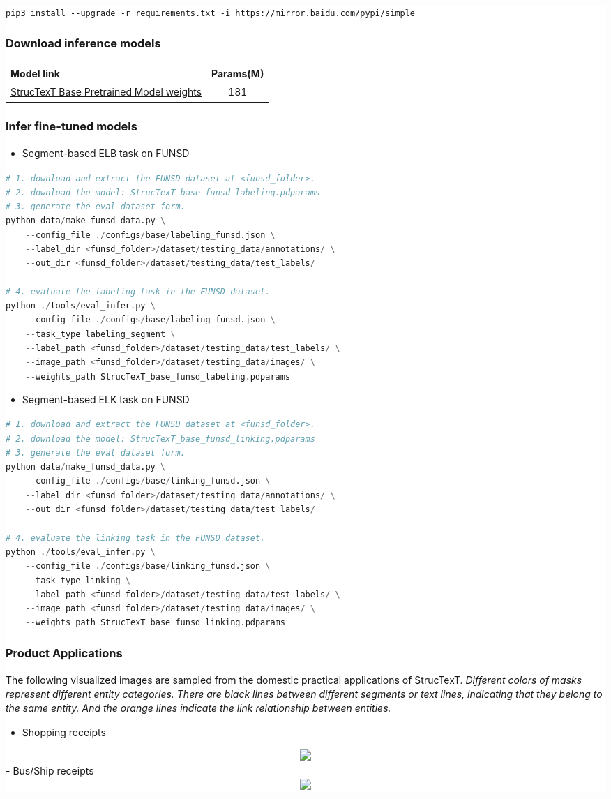```
pip3 install --upgrade -r requirements.txt -i https://mirror.baidu.com/pypi/simple
```


### Download inference models

| Model link                                         |  Params(M)  |
| :------------------------------------------------- | :---------: |
| <a href="https://drive.google.com/drive/u/2/my-drive" target="_blank">StrucTexT Base Pretrained Model weights</a>       | 181 |



### Infer fine-tuned models
   * Segment-based ELB task on FUNSD

```python
# 1. download and extract the FUNSD dataset at <funsd_folder>.
# 2. download the model: StrucTexT_base_funsd_labeling.pdparams
# 3. generate the eval dataset form.
python data/make_funsd_data.py \
    --config_file ./configs/base/labeling_funsd.json \
    --label_dir <funsd_folder>/dataset/testing_data/annotations/ \
    --out_dir <funsd_folder>/dataset/testing_data/test_labels/

# 4. evaluate the labeling task in the FUNSD dataset.
python ./tools/eval_infer.py \
    --config_file ./configs/base/labeling_funsd.json \
    --task_type labeling_segment \
    --label_path <funsd_folder>/dataset/testing_data/test_labels/ \
    --image_path <funsd_folder>/dataset/testing_data/images/ \
    --weights_path StrucTexT_base_funsd_labeling.pdparams
```
   * Segment-based ELK task on FUNSD

```python
# 1. download and extract the FUNSD dataset at <funsd_folder>.
# 2. download the model: StrucTexT_base_funsd_linking.pdparams
# 3. generate the eval dataset form.
python data/make_funsd_data.py \
    --config_file ./configs/base/linking_funsd.json \
    --label_dir <funsd_folder>/dataset/testing_data/annotations/ \
    --out_dir <funsd_folder>/dataset/testing_data/test_labels/

# 4. evaluate the linking task in the FUNSD dataset.
python ./tools/eval_infer.py \
    --config_file ./configs/base/linking_funsd.json \
    --task_type linking \
    --label_path <funsd_folder>/dataset/testing_data/test_labels/ \
    --image_path <funsd_folder>/dataset/testing_data/images/ \
    --weights_path StrucTexT_base_funsd_linking.pdparams
```

### Product Applications
The following visualized images are sampled from the domestic practical applications of StrucTexT. *Different colors of masks represent different entity categories. There are black lines between different segments or text lines, indicating that they belong to the same entity. And the orange lines indicate the link relationship between entities.*
- Shopping receipts
<div align="center">
    <img src="./doc/receipt_vis.png" width="800">
</div>
- Bus/Ship receipts
<div align="center">
    <img src="./doc/busticket_vis.png" width="800">